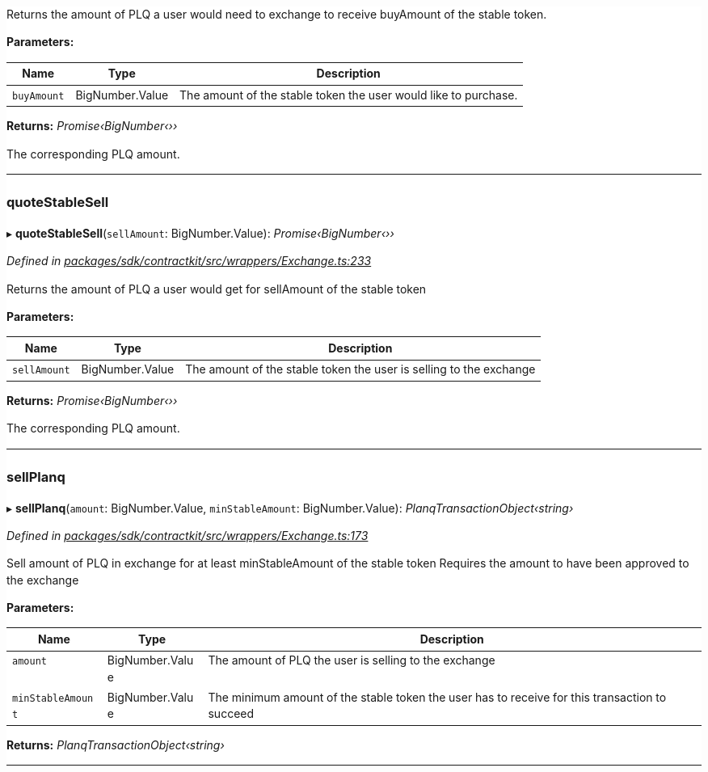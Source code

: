 Returns the amount of PLQ a user would need to exchange to receive buyAmount of
the stable token.

**Parameters:**

Name | Type | Description |
------ | ------ | ------ |
`buyAmount` | BigNumber.Value | The amount of the stable token the user would like to purchase. |

**Returns:** *Promise‹BigNumber‹››*

The corresponding PLQ amount.

___

###  quoteStableSell

▸ **quoteStableSell**(`sellAmount`: BigNumber.Value): *Promise‹BigNumber‹››*

*Defined in [packages/sdk/contractkit/src/wrappers/Exchange.ts:233](https://github.com/planq-network/planq-sdk/blob/master/packages/sdk/contractkit/src/wrappers/Exchange.ts#L233)*

Returns the amount of PLQ a user would get for sellAmount of the stable token

**Parameters:**

Name | Type | Description |
------ | ------ | ------ |
`sellAmount` | BigNumber.Value | The amount of the stable token the user is selling to the exchange |

**Returns:** *Promise‹BigNumber‹››*

The corresponding PLQ amount.

___

###  sellPlanq

▸ **sellPlanq**(`amount`: BigNumber.Value, `minStableAmount`: BigNumber.Value): *PlanqTransactionObject‹string›*

*Defined in [packages/sdk/contractkit/src/wrappers/Exchange.ts:173](https://github.com/planq-network/planq-sdk/blob/master/packages/sdk/contractkit/src/wrappers/Exchange.ts#L173)*

Sell amount of PLQ in exchange for at least minStableAmount of the stable token
Requires the amount to have been approved to the exchange

**Parameters:**

Name | Type | Description |
------ | ------ | ------ |
`amount` | BigNumber.Value | The amount of PLQ the user is selling to the exchange |
`minStableAmount` | BigNumber.Value | The minimum amount of the stable token the user has to receive for this transaction to succeed  |

**Returns:** *PlanqTransactionObject‹string›*

___
